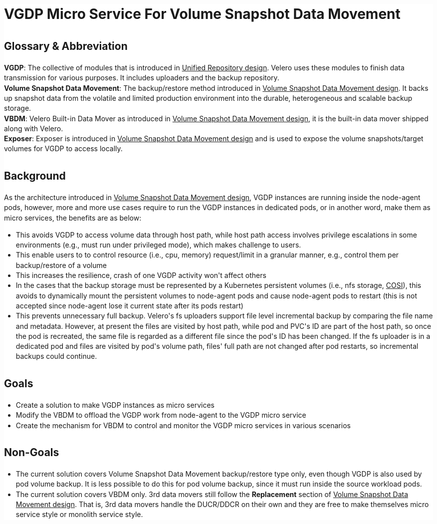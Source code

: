 # VGDP Micro Service For Volume Snapshot Data Movement

## Glossary & Abbreviation

**VGDP**: The collective of modules that is introduced in [Unified Repository design][1]. Velero uses these modules to finish data transmission for various purposes. It includes uploaders and the backup repository.  
**Volume Snapshot Data Movement**: The backup/restore method introduced in [Volume Snapshot Data Movement design][2]. It backs up snapshot data from the volatile and limited production environment into the durable, heterogeneous and scalable backup storage.  
**VBDM**: Velero Built-in Data Mover as introduced in [Volume Snapshot Data Movement design][2], it is the built-in data mover shipped along with Velero.  
**Exposer**: Exposer is introduced in [Volume Snapshot Data Movement design][2] and is used to expose the volume snapshots/target volumes for VGDP to access locally.  

## Background
As the architecture introduced in [Volume Snapshot Data Movement design][2], VGDP instances are running inside the node-agent pods, however, more and more use cases require to run the VGDP instances in dedicated pods, or in another word, make them as micro services, the benefits are as below:
- This avoids VGDP to access volume data through host path, while host path access involves privilege escalations in some environments (e.g., must run under privileged mode), which makes challenge to users.    
- This enable users to to control resource (i.e., cpu, memory) request/limit in a granular manner, e.g., control them per backup/restore of a volume
- This increases the resilience, crash of one VGDP activity won't affect others
- In the cases that the backup storage must be represented by a Kubernetes persistent volumes (i.e., nfs storage, [COSI][3]), this avoids to dynamically mount the persistent volumes to node-agent pods and cause node-agent pods to restart (this is not accepted since node-agent lose it current state after its pods restart)  
- This prevents unnecessary full backup. Velero's fs uploaders support file level incremental backup by comparing the file name and metadata. However, at present the files are visited by host path, while pod and PVC's ID are part of the host path, so once the pod is recreated, the same file is regarded as a different file since the pod's ID has been changed. If the fs uploader is in a dedicated pod and files are visited by pod's volume path, files' full path are not changed after pod restarts, so incremental backups could continue.  

## Goals
- Create a solution to make VGDP instances as micro services
- Modify the VBDM to offload the VGDP work from node-agent to the VGDP micro service
- Create the mechanism for VBDM to control and monitor the VGDP micro services in various scenarios

## Non-Goals
- The current solution covers Volume Snapshot Data Movement backup/restore type only, even though VGDP is also used by pod volume backup. It is less possible to do this for pod volume backup, since it must run inside the source workload pods.  
- The current solution covers VBDM only. 3rd data movers still follow the **Replacement** section of [Volume Snapshot Data Movement design][2]. That is, 3rd data movers handle the DUCR/DDCR on their own and they are free to make themselves micro service style or monolith service style.  


[1]: ../Implemented/unified-repo-and-kopia-integration/unified-repo-and-kopia-integration.md
[2]: ../volume-snapshot-data-movement/volume-snapshot-data-movement.md
[3]: https://kubernetes.io/blog/2022/09/02/cosi-kubernetes-object-storage-management/
[4]: ../Implemented/node-agent-concurrency.md
[5]: https://kubernetes.io/docs/concepts/workloads/pods/pod-qos/